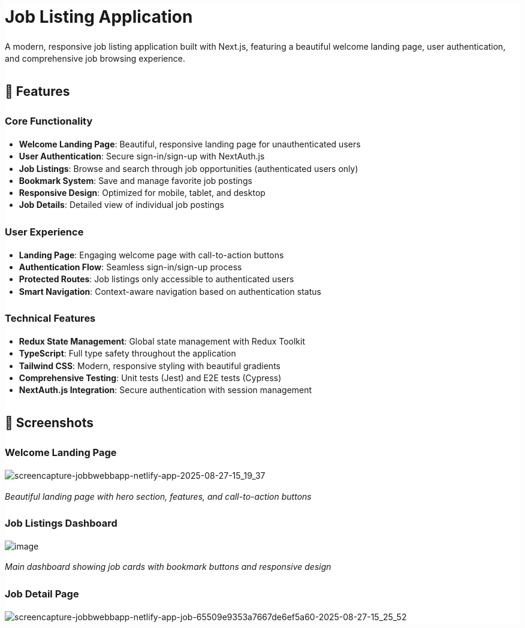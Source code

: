 # Job Listing Application

A modern, responsive job listing application built with Next.js, featuring a beautiful welcome landing page, user authentication, and comprehensive job browsing experience.

## 🚀 Features

### Core Functionality

- **Welcome Landing Page**: Beautiful, responsive landing page for unauthenticated users
- **User Authentication**: Secure sign-in/sign-up with NextAuth.js
- **Job Listings**: Browse and search through job opportunities (authenticated users only)
- **Bookmark System**: Save and manage favorite job postings
- **Responsive Design**: Optimized for mobile, tablet, and desktop
- **Job Details**: Detailed view of individual job postings

### User Experience

- **Landing Page**: Engaging welcome page with call-to-action buttons
- **Authentication Flow**: Seamless sign-in/sign-up process
- **Protected Routes**: Job listings only accessible to authenticated users
- **Smart Navigation**: Context-aware navigation based on authentication status

### Technical Features

- **Redux State Management**: Global state management with Redux Toolkit
- **TypeScript**: Full type safety throughout the application
- **Tailwind CSS**: Modern, responsive styling with beautiful gradients
- **Comprehensive Testing**: Unit tests (Jest) and E2E tests (Cypress)
- **NextAuth.js Integration**: Secure authentication with session management

## 📱 Screenshots

### Welcome Landing Page

<img width="1366" height="1284" alt="screencapture-jobbwebbapp-netlify-app-2025-08-27-15_19_37" src="https://github.com/user-attachments/assets/731602e4-5bb5-4c90-b899-1d150328f007" />

_Beautiful landing page with hero section, features, and call-to-action buttons_

### Job Listings Dashboard

<img width="1350" height="638" alt="image" src="https://github.com/user-attachments/assets/c0866dbe-6695-4b40-8771-fa488674d73b" />

_Main dashboard showing job cards with bookmark buttons and responsive design_

### Job Detail Page

<img width="1366" height="947" alt="screencapture-jobbwebbapp-netlify-app-job-65509e9353a7667de6ef5a60-2025-08-27-15_25_52" src="https://github.com/user-attachments/assets/dcc919bd-616d-4daf-afdd-7603a3708e10" />
